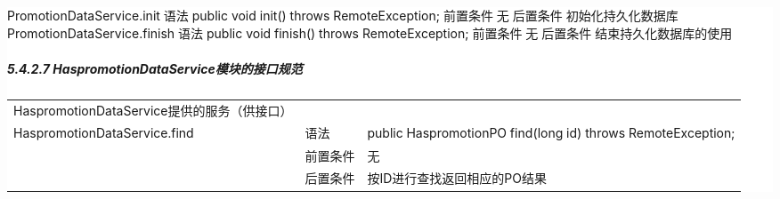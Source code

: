 

<tr>
  <td rowspan="4">PromotionDataService.init</td>
</tr>
<tr>
  <td>语法</td>
  <td>public void init() throws RemoteException;</td>
</tr>
<tr>
  <td>前置条件</td>
  <td>无</td>
</tr>
<tr>
  <td>后置条件</td>
  <td>初始化持久化数据库</td>
</tr>



<tr>
  <td rowspan="4">PromotionDataService.finish</td>
</tr>
<tr>
  <td>语法</td>
  <td>public void finish() throws RemoteException;</td>
</tr>
<tr>
  <td>前置条件</td>
  <td>无</td>
</tr>
<tr>
  <td>后置条件</td>
  <td>结束持久化数据库的使用</td>
</tr>

</table>

##### 5.4.2.7 HaspromotionDataService模块的接口规范

<table>

<tr>
  <td>HaspromotionDataService提供的服务（供接口）</td>
</tr>

<tr>
  <td rowspan="4">HaspromotionDataService.find</td>
</tr>
<tr>
  <td>语法</td>
  <td>public HaspromotionPO find(long id) throws RemoteException;</td>
</tr>
<tr>
  <td>前置条件</td>
  <td>无</td>
</tr>
<tr>
  <td>后置条件</td>
  <td>按ID进行查找返回相应的PO结果</td>
</tr>
